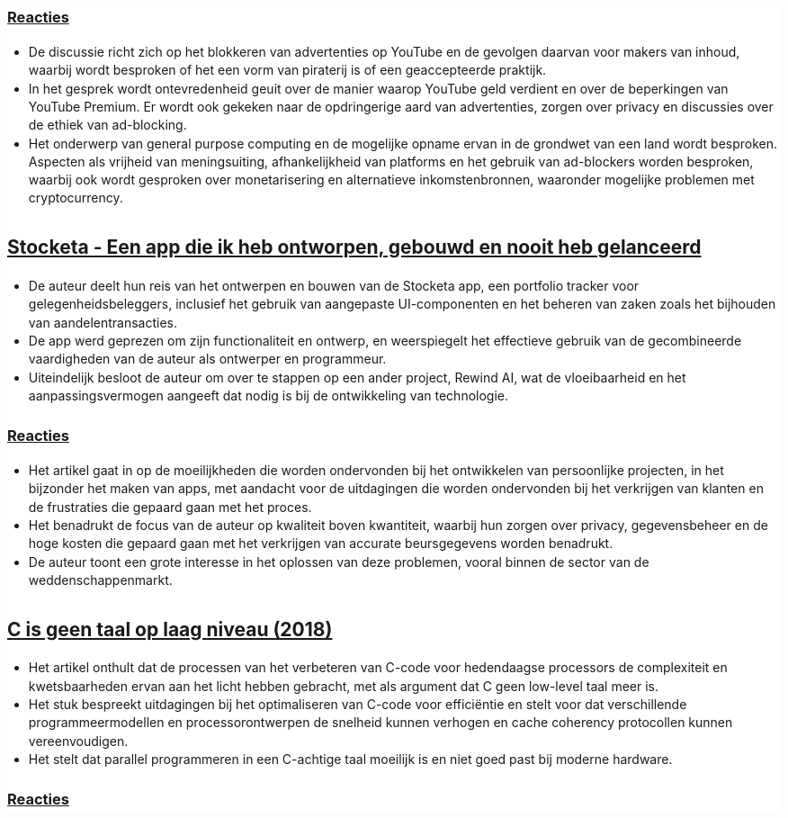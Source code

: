 ### [Reacties](https://news.ycombinator.com/item?id=37897916)

- De discussie richt zich op het blokkeren van advertenties op YouTube en de gevolgen daarvan voor makers van inhoud, waarbij wordt besproken of het een vorm van piraterij is of een geaccepteerde praktijk.
- In het gesprek wordt ontevredenheid geuit over de manier waarop YouTube geld verdient en over de beperkingen van YouTube Premium. Er wordt ook gekeken naar de opdringerige aard van advertenties, zorgen over privacy en discussies over de ethiek van ad-blocking.
- Het onderwerp van general purpose computing en de mogelijke opname ervan in de grondwet van een land wordt besproken. Aspecten als vrijheid van meningsuiting, afhankelijkheid van platforms en het gebruik van ad-blockers worden besproken, waarbij ook wordt gesproken over monetarisering en alternatieve inkomstenbronnen, waaronder mogelijke problemen met cryptocurrency.

## [Stocketa - Een app die ik heb ontworpen, gebouwd en nooit heb gelanceerd](https://paulstamatiou.com/stocketa/)

- De auteur deelt hun reis van het ontwerpen en bouwen van de Stocketa app, een portfolio tracker voor gelegenheidsbeleggers, inclusief het gebruik van aangepaste UI-componenten en het beheren van zaken zoals het bijhouden van aandelentransacties.
- De app werd geprezen om zijn functionaliteit en ontwerp, en weerspiegelt het effectieve gebruik van de gecombineerde vaardigheden van de auteur als ontwerper en programmeur.
- Uiteindelijk besloot de auteur om over te stappen op een ander project, Rewind AI, wat de vloeibaarheid en het aanpassingsvermogen aangeeft dat nodig is bij de ontwikkeling van technologie.

### [Reacties](https://news.ycombinator.com/item?id=37903489)

- Het artikel gaat in op de moeilijkheden die worden ondervonden bij het ontwikkelen van persoonlijke projecten, in het bijzonder het maken van apps, met aandacht voor de uitdagingen die worden ondervonden bij het verkrijgen van klanten en de frustraties die gepaard gaan met het proces.
- Het benadrukt de focus van de auteur op kwaliteit boven kwantiteit, waarbij hun zorgen over privacy, gegevensbeheer en de hoge kosten die gepaard gaan met het verkrijgen van accurate beursgegevens worden benadrukt.
- De auteur toont een grote interesse in het oplossen van deze problemen, vooral binnen de sector van de weddenschappenmarkt.

## [C is geen taal op laag niveau (2018)](https://queue.acm.org/detail.cfm?id=3212479)

- Het artikel onthult dat de processen van het verbeteren van C-code voor hedendaagse processors de complexiteit en kwetsbaarheden ervan aan het licht hebben gebracht, met als argument dat C geen low-level taal meer is.
- Het stuk bespreekt uitdagingen bij het optimaliseren van C-code voor efficiëntie en stelt voor dat verschillende programmeermodellen en processorontwerpen de snelheid kunnen verhogen en cache coherency protocollen kunnen vereenvoudigen.
- Het stelt dat parallel programmeren in een C-achtige taal moeilijk is en niet goed past bij moderne hardware.

### [Reacties](https://news.ycombinator.com/item?id=37897946)
